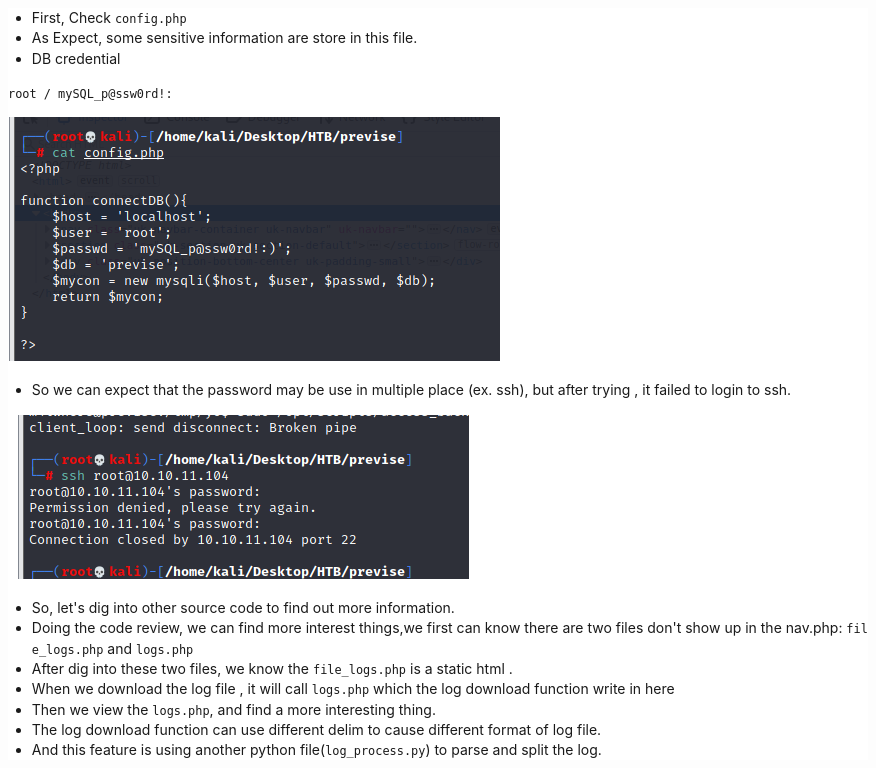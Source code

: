 - First, Check ```config.php```
- As Expect, some sensitive information are store in this file.
- DB credential
```
root / mySQL_p@ssw0rd!:
```
![](./IMG/24.png)

- So we can expect that the password may be use in multiple place (ex. ssh), but after trying , it failed to login to ssh.

![](./IMG/25.png)
- So, let's dig into other source code to find out more information.
- Doing the code review, we can find more interest things,we first can know there are two files don't show up in the nav.php: ```file_logs.php``` and ```logs.php```
- After dig into these two files, we know the ```file_logs.php``` is a static html .
- When we download the log file , it will call ```logs.php``` which the log download function write in here
- Then we view the ```logs.php```, and find a more interesting thing.
- The log download function can use different delim to cause different format of log file.
- And this feature is using another python file(```log_process.py```) to parse and split the log.
